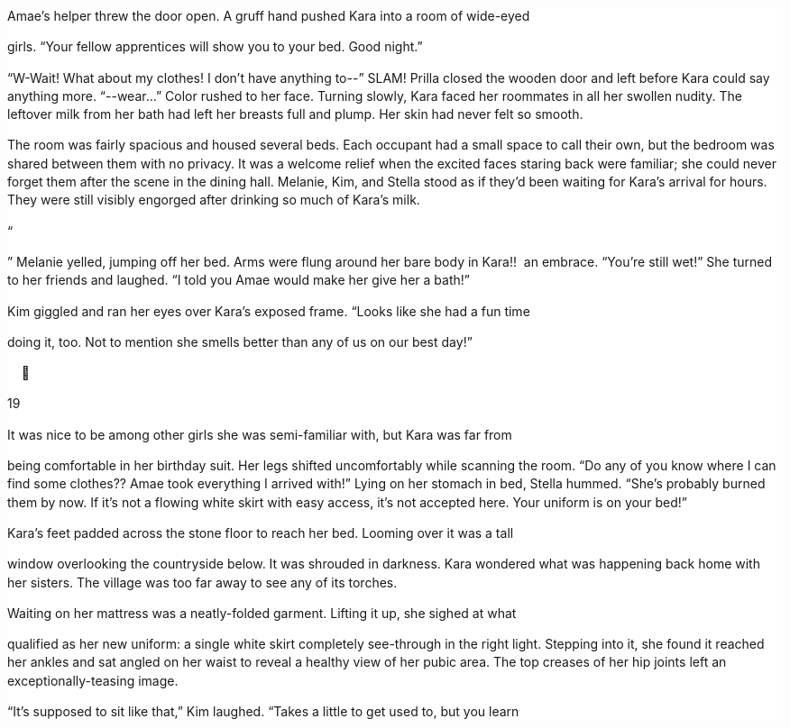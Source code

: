 Amae’s helper threw the door open. A gruff hand pushed Kara into a room of wide-eyed 

girls. “Your fellow apprentices will show you to your bed. Good night.” 

“W-Wait! What about my clothes! I don’t have anything to--” 
SLAM! 
Prilla closed the wooden door and left before Kara could say anything more. 
“--wear…” 
Color rushed to her face. Turning slowly, Kara faced her roommates in all her swollen 
nudity. The leftover milk from her bath had left her breasts full and plump. Her skin had never 
felt so smooth. 

The room was fairly spacious and housed several beds. Each occupant had a small space 
to call their own, but the bedroom was shared between them with no privacy. It was a welcome 
relief when the excited faces staring back were familiar; she could never forget them after the 
scene in the dining hall. Melanie, Kim, and Stella stood as if they’d been waiting for Kara’s 
arrival for hours. They were still visibly engorged after drinking so much of Kara’s milk. 

“

” Melanie yelled, jumping off her bed. Arms were flung around her bare body in 
Kara!!
​
an embrace. “You’re still wet!” She turned to her friends and laughed. “I told you Amae would 
make her give her a bath!” 

Kim giggled and ran her eyes over Kara’s exposed frame. “Looks like she had a fun time 

doing it, too. Not to mention she smells better than any of us on our best day!” 

​
​
​
​
 
 
19 

It was nice to be among other girls she was semi-familiar with, but Kara was far from 

being comfortable in her birthday suit. Her legs shifted uncomfortably while scanning the room. 
“Do any of you know where I can find some clothes?? Amae took everything I arrived with!” 
Lying on her stomach in bed, Stella hummed. “She’s probably burned them by now. If 
it’s not a flowing white skirt with easy access, it’s not accepted here. Your uniform is on your 
bed!” 

Kara’s feet padded across the stone floor to reach her bed. Looming over it was a tall 

window overlooking the countryside below. It was shrouded in darkness. Kara wondered what 
was happening back home with her sisters. The village was too far away to see any of its torches. 

 Waiting on her mattress was a neatly-folded garment. Lifting it up, she sighed at what 

qualified as her new uniform: a single white skirt completely see-through in the right light. 
Stepping into it, she found it reached her ankles and sat angled on her waist to reveal a healthy 
view of her pubic area. The top creases of her hip joints left an exceptionally-teasing image. 

“It’s supposed to sit like that,” Kim laughed. “Takes a little to get used to, but you learn 

